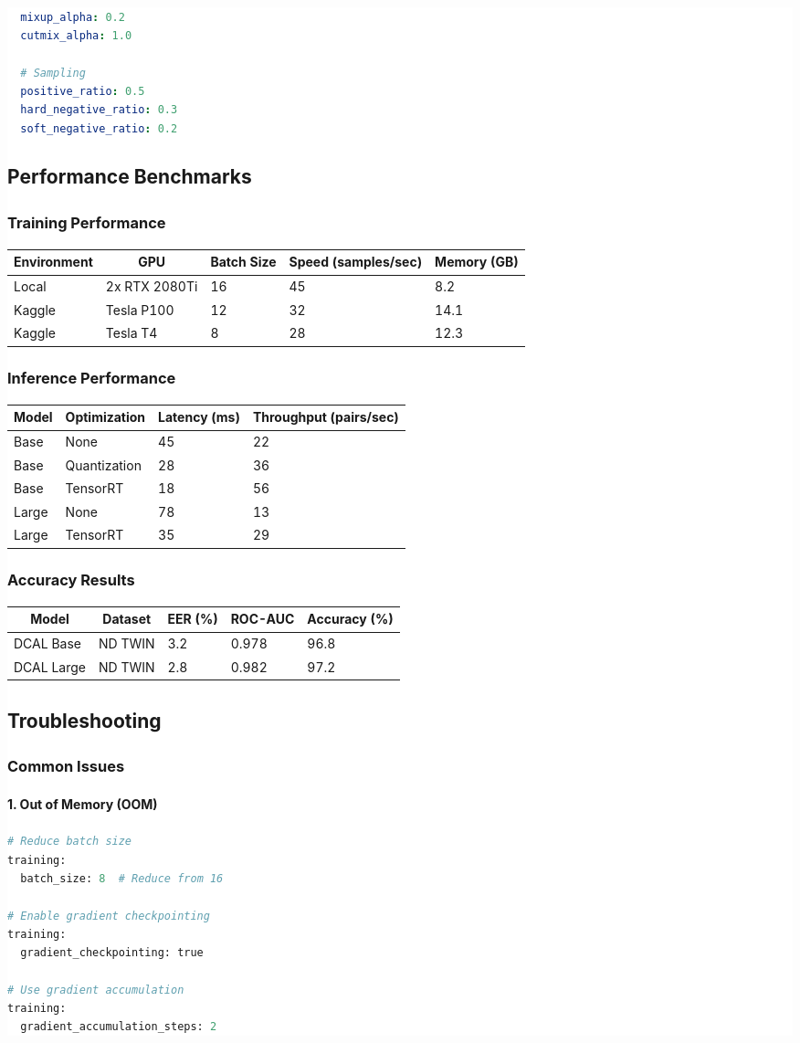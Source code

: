 ```yaml
  mixup_alpha: 0.2
  cutmix_alpha: 1.0
  
  # Sampling
  positive_ratio: 0.5
  hard_negative_ratio: 0.3
  soft_negative_ratio: 0.2
```

## Performance Benchmarks

### Training Performance

| Environment | GPU | Batch Size | Speed (samples/sec) | Memory (GB) |
|-------------|-----|------------|-------------------|-------------|
| Local | 2x RTX 2080Ti | 16 | 45 | 8.2 |
| Kaggle | Tesla P100 | 12 | 32 | 14.1 |
| Kaggle | Tesla T4 | 8 | 28 | 12.3 |

### Inference Performance

| Model | Optimization | Latency (ms) | Throughput (pairs/sec) |
|-------|-------------|-------------|----------------------|
| Base | None | 45 | 22 |
| Base | Quantization | 28 | 36 |
| Base | TensorRT | 18 | 56 |
| Large | None | 78 | 13 |
| Large | TensorRT | 35 | 29 |

### Accuracy Results

| Model | Dataset | EER (%) | ROC-AUC | Accuracy (%) |
|-------|---------|---------|---------|-------------|
| DCAL Base | ND TWIN | 3.2 | 0.978 | 96.8 |
| DCAL Large | ND TWIN | 2.8 | 0.982 | 97.2 |

## Troubleshooting

### Common Issues

#### 1. Out of Memory (OOM)

```python
# Reduce batch size
training:
  batch_size: 8  # Reduce from 16

# Enable gradient checkpointing
training:
  gradient_checkpointing: true

# Use gradient accumulation
training:
  gradient_accumulation_steps: 2
```
